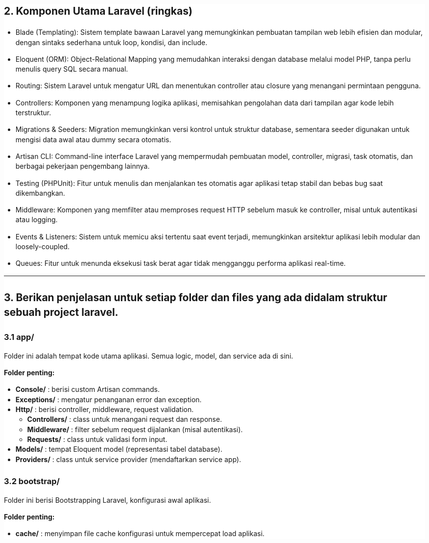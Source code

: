 ## 2. Komponen Utama Laravel (ringkas)
- Blade (Templating): Sistem template bawaan Laravel yang memungkinkan pembuatan tampilan web lebih efisien dan modular, dengan sintaks sederhana untuk loop, kondisi, dan include.

- Eloquent (ORM): Object-Relational Mapping yang memudahkan interaksi dengan database melalui model PHP, tanpa perlu menulis query SQL secara manual.

- Routing: Sistem Laravel untuk mengatur URL dan menentukan controller atau closure yang menangani permintaan pengguna.

- Controllers: Komponen yang menampung logika aplikasi, memisahkan pengolahan data dari tampilan agar kode lebih terstruktur.

- Migrations & Seeders: Migration memungkinkan versi kontrol untuk struktur database, sementara seeder digunakan untuk mengisi data awal atau dummy secara otomatis.

- Artisan CLI: Command-line interface Laravel yang mempermudah pembuatan model, controller, migrasi, task otomatis, dan berbagai pekerjaan pengembang lainnya.

- Testing (PHPUnit): Fitur untuk menulis dan menjalankan tes otomatis agar aplikasi tetap stabil dan bebas bug saat dikembangkan.

- Middleware: Komponen yang memfilter atau memproses request HTTP sebelum masuk ke controller, misal untuk autentikasi atau logging.

- Events & Listeners: Sistem untuk memicu aksi tertentu saat event terjadi, memungkinkan arsitektur aplikasi lebih modular dan loosely-coupled.

- Queues: Fitur untuk menunda eksekusi task berat agar tidak mengganggu performa aplikasi real-time.

---

## 3. Berikan penjelasan untuk setiap folder dan files yang ada didalam struktur sebuah project laravel.

### 3.1 app/  
Folder ini adalah tempat kode utama aplikasi. Semua logic, model, dan service ada di sini.

**Folder penting:**
- **Console/** : berisi custom Artisan commands.
- **Exceptions/** : mengatur penanganan error dan exception.
- **Http/** : berisi controller, middleware, request validation.
  - **Controllers/** : class untuk menangani request dan response.
  - **Middleware/** : filter sebelum request dijalankan (misal autentikasi).
  - **Requests/** : class untuk validasi form input.
- **Models/** : tempat Eloquent model (representasi tabel database).
- **Providers/** : class untuk service provider (mendaftarkan service app).

### 3.2 bootstrap/ 
Folder ini berisi Bootstrapping Laravel, konfigurasi awal aplikasi.

**Folder penting:**
- **cache/** : menyimpan file cache konfigurasi untuk mempercepat load aplikasi.
